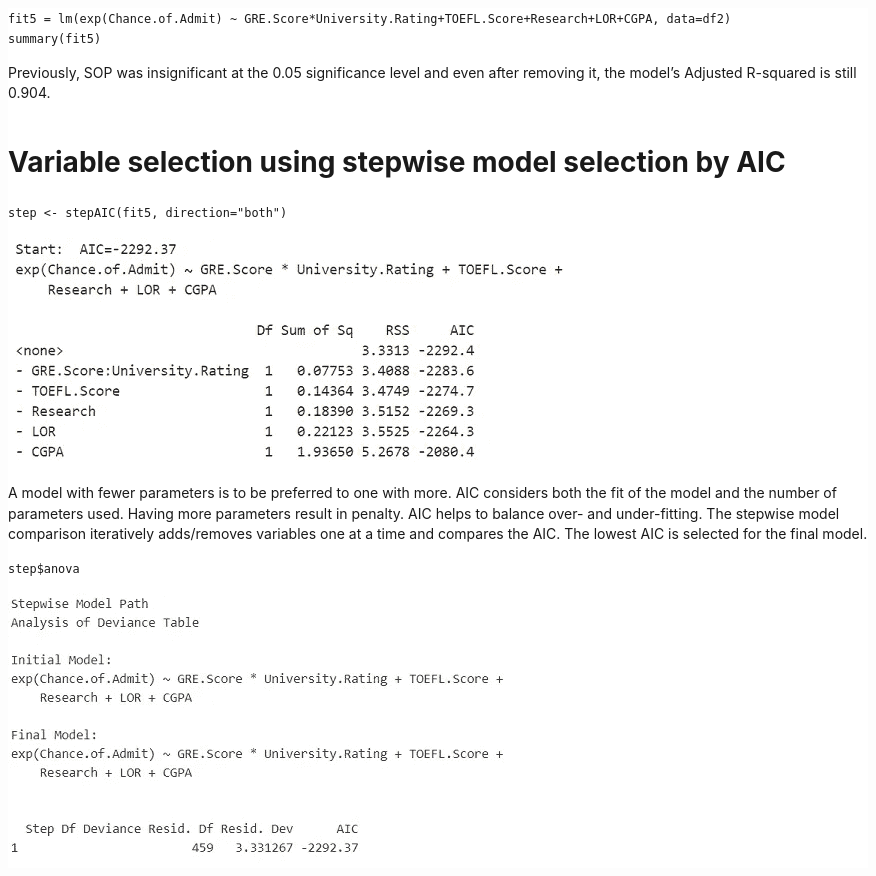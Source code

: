 ```
fit5 = lm(exp(Chance.of.Admit) ~ GRE.Score*University.Rating+TOEFL.Score+Research+LOR+CGPA, data=df2)
summary(fit5)
```

Previously, SOP was insignificant at the 0.05 significance level and even after removing it, the model’s Adjusted R-squared is still 0.904.

# Variable selection using stepwise model selection by AIC

```
step <- stepAIC(fit5, direction="both")
```

![](img/87d17042e09050b9b1e0ffdf0b338908.png)

A model with fewer parameters is to be preferred to one with more. AIC considers both the fit of the model and the number of parameters used. Having more parameters result in penalty. AIC helps to balance over- and under-fitting. The stepwise model comparison iteratively adds/removes variables one at a time and compares the AIC. The lowest AIC is selected for the final model.

```
step$anova
```

![](img/491b84c3d691976cd1fb771a849c5320.png)
